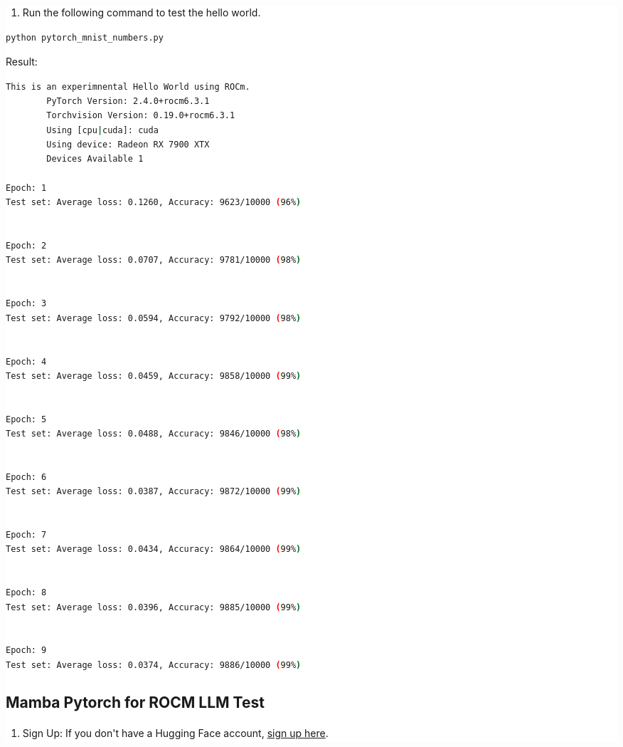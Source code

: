 1. Run the following command to test the hello world.
```bash
python pytorch_mnist_numbers.py
```

Result:
```bash
This is an experimnental Hello World using ROCm.
        PyTorch Version: 2.4.0+rocm6.3.1
        Torchvision Version: 0.19.0+rocm6.3.1
        Using [cpu|cuda]: cuda
        Using device: Radeon RX 7900 XTX
        Devices Available 1

Epoch: 1
Test set: Average loss: 0.1260, Accuracy: 9623/10000 (96%)


Epoch: 2
Test set: Average loss: 0.0707, Accuracy: 9781/10000 (98%)


Epoch: 3
Test set: Average loss: 0.0594, Accuracy: 9792/10000 (98%)


Epoch: 4
Test set: Average loss: 0.0459, Accuracy: 9858/10000 (99%)


Epoch: 5
Test set: Average loss: 0.0488, Accuracy: 9846/10000 (98%)


Epoch: 6
Test set: Average loss: 0.0387, Accuracy: 9872/10000 (99%)


Epoch: 7
Test set: Average loss: 0.0434, Accuracy: 9864/10000 (99%)


Epoch: 8
Test set: Average loss: 0.0396, Accuracy: 9885/10000 (99%)


Epoch: 9
Test set: Average loss: 0.0374, Accuracy: 9886/10000 (99%)
```

## Mamba Pytorch for ROCM LLM Test
1. Sign Up: If you don't have a Hugging Face account, [sign up here](https://huggingface.co/join).

